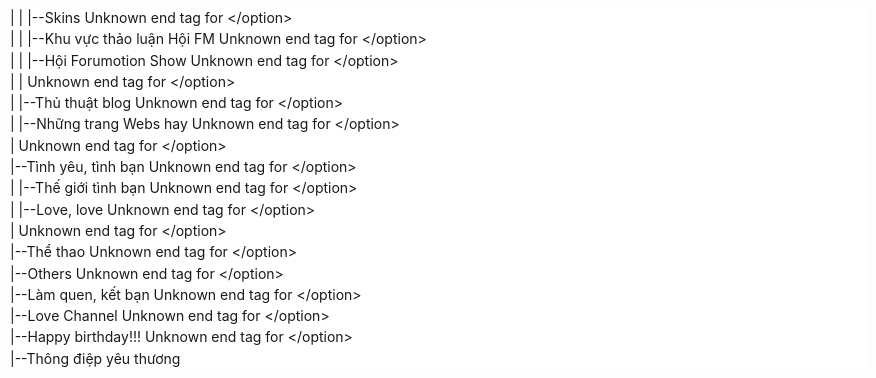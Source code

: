 <option classe=" true" value="f63">|  |  |--Skins

Unknown end tag for &lt;/option&gt;

<option classe=" true" value="f82">|  |  |--Khu vực thảo luận Hội FM

Unknown end tag for &lt;/option&gt;

<option classe=" true" value="f80">|  |  |--Hội Forumotion Show

Unknown end tag for &lt;/option&gt;

<option value="-1">|  |  

Unknown end tag for &lt;/option&gt;

<option classe=" true" value="f64">|  |--Thủ thuật blog

Unknown end tag for &lt;/option&gt;

<option classe=" true" value="f60">|  |--Những trang Webs hay

Unknown end tag for &lt;/option&gt;

<option value="-1">|  

Unknown end tag for &lt;/option&gt;

<option classe=" true" value="c8">|--Tình yêu, tình bạn

Unknown end tag for &lt;/option&gt;

<option classe=" true" value="f2">|  |--Thế giới tình bạn

Unknown end tag for &lt;/option&gt;

<option classe=" true" value="f40">|  |--Love, love

Unknown end tag for &lt;/option&gt;

<option value="-1">|  

Unknown end tag for &lt;/option&gt;

<option classe=" true" value="f13">|--Thể thao

Unknown end tag for &lt;/option&gt;

<option classe=" true" value="c6">|--Others

Unknown end tag for &lt;/option&gt;

<option classe=" true" value="f15">    |--Làm quen, kết bạn

Unknown end tag for &lt;/option&gt;

<option classe=" true" value="f85">    |--Love Channel

Unknown end tag for &lt;/option&gt;

<option classe=" true" value="f46">    |--Happy birthday!!!

Unknown end tag for &lt;/option&gt;

<option classe=" true" value="f86">    |--Thông điệp yêu thương
